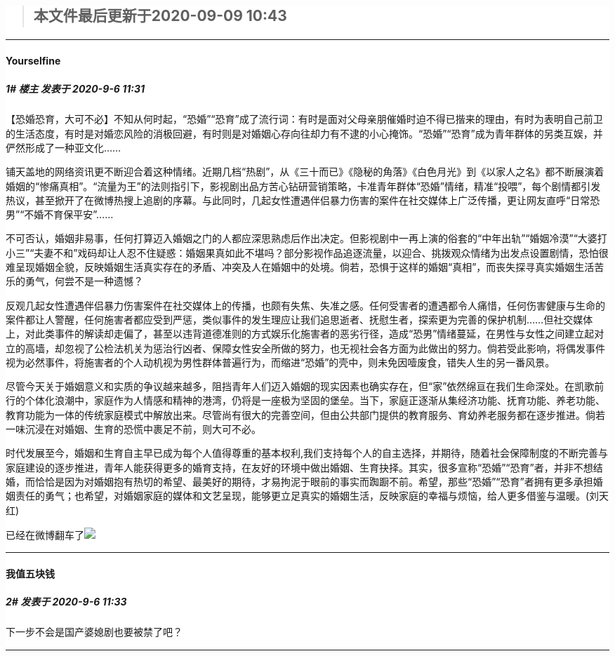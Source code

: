 > ## **本文件最后更新于2020-09-09 10:43** 



*****

####  Yourselfine  
##### 1#       楼主       发表于 2020-9-6 11:31




【恐婚恐育，大可不必】不知从何时起，“恐婚”“恐育”成了流行词：有时是面对父母亲朋催婚时迫不得已揩来的理由，有时为表明自己前卫的生活态度，有时是对婚恋风险的消极回避，有时则是对婚姻心存向往却力有不逮的小心掩饰。“恐婚”“恐育”成为青年群体的另类互娱，并俨然形成了一种亚文化……

铺天盖地的网络资讯更不断迎合着这种情绪。近期几档“热剧”，从《三十而已》《隐秘的角落》《白色月光》到《以家人之名》都不断展演着婚姻的“惨痛真相”。“流量为王”的法则指引下，影视剧出品方苦心钻研营销策略，卡准青年群体“恐婚”情绪，精准“投喂”，每个剧情都引发热议，甚至掀开了在微博热搜上追剧的序幕。与此同时，几起女性遭遇伴侣暴力伤害的案件在社交媒体上广泛传播，更让网友直呼“日常恐男”“不婚不育保平安”……


不可否认，婚姻非易事，任何打算迈入婚姻之门的人都应深思熟虑后作出决定。但影视剧中一再上演的俗套的“中年出轨”“婚姻冷漠”“大婆打小三”“夫妻不和”戏码却让人忍不住疑惑：婚姻果真如此不堪吗？部分影视作品追逐流量，以迎合、挑拨观众情绪为出发点设置剧情，恐怕很难呈现婚姻全貌，反映婚姻生活真实存在的矛盾、冲突及人在婚姻中的处境。倘若，恐惧于这样的婚姻“真相”，而丧失探寻真实婚姻生活苦乐的勇气，何尝不是一种遗憾？


反观几起女性遭遇伴侣暴力伤害案件在社交媒体上的传播，也颇有失焦、失准之感。任何受害者的遭遇都令人痛惜，任何伤害健康与生命的案件都让人警醒，任何施害者都应受到严惩，类似事件的发生理应让我们追思逝者、抚慰生者，探索更为完善的保护机制……但社交媒体上，对此类事件的解读却走偏了，甚至以违背道德准则的方式娱乐化施害者的恶劣行径，造成“恐男”情绪蔓延，在男性与女性之间建立起对立的高墙，却忽视了公检法机关为惩治行凶者、保障女性安全所做的努力，也无视社会各方面为此做出的努力。倘若受此影响，将偶发事件视为必然事件，将施害者的个人动机视为男性群体普遍行为，而缩进“恐婚”的壳中，则未免因噎废食，错失人生的另一番风景。


尽管今天关于婚姻意义和实质的争议越来越多，阻挡青年人们迈入婚姻的现实因素也确实存在，但“家”依然绵亘在我们生命深处。在凯歌前行的个体化浪潮中，家庭作为人情感和精神的港湾，仍将是一座极为坚固的堡垒。当下，家庭正逐渐从集经济功能、抚育功能、养老功能、教育功能为一体的传统家庭模式中解放出来。尽管尚有很大的完善空间，但由公共部门提供的教育服务、育幼养老服务都在逐步推进。倘若一味沉浸在对婚姻、生育的恐慌中裹足不前，则大可不必。


时代发展至今，婚姻和生育自主早已成为每个人值得尊重的基本权利,我们支持每个人的自主选择，并期待，随着社会保障制度的不断完善与家庭建设的逐步推进，青年人能获得更多的婚育支持，在友好的环境中做出婚姻、生育抉择。其实，很多宣称“恐婚”“恐育”者，并非不想结婚，而恰恰是因为对婚姻抱有热切的希望、最美好的期待，才易拘泥于眼前的事实而踟蹰不前。希望，那些“恐婚”“恐育”者拥有更多承担婚姻责任的勇气；也希望，对婚姻家庭的媒体和文艺呈现，能够更立足真实的婚姻生活，反映家庭的幸福与烦恼，给人更多借鉴与温暖。(刘天红)


已经在微博翻车了<img src="https://static.saraba1st.com/image/smiley/face2017/035.png" referrerpolicy="no-referrer">







*****

####  我值五块钱  
##### 2#       发表于 2020-9-6 11:33




下一步不会是国产婆媳剧也要被禁了吧？







*****
